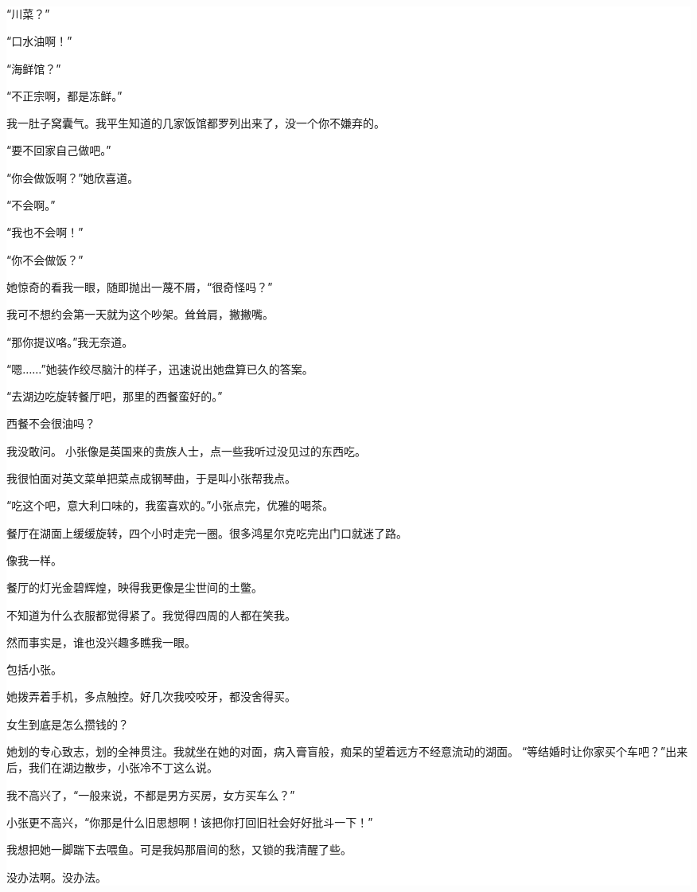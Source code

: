 “川菜？” 

“口水油啊！” 

“海鲜馆？” 

“不正宗啊，都是冻鲜。” 

我一肚子窝囊气。我平生知道的几家饭馆都罗列出来了，没一个你不嫌弃的。 

“要不回家自己做吧。” 

“你会做饭啊？”她欣喜道。 

“不会啊。” 

“我也不会啊！” 

“你不会做饭？” 

她惊奇的看我一眼，随即抛出一蔑不屑，“很奇怪吗？” 

我可不想约会第一天就为这个吵架。耸耸肩，撇撇嘴。 

“那你提议咯。”我无奈道。 

“嗯……”她装作绞尽脑汁的样子，迅速说出她盘算已久的答案。 

“去湖边吃旋转餐厅吧，那里的西餐蛮好的。” 

西餐不会很油吗？ 

我没敢问。 
小张像是英国来的贵族人士，点一些我听过没见过的东西吃。 

我很怕面对英文菜单把菜点成钢琴曲，于是叫小张帮我点。 

“吃这个吧，意大利口味的，我蛮喜欢的。”小张点完，优雅的喝茶。 

餐厅在湖面上缓缓旋转，四个小时走完一圈。很多鸿星尔克吃完出门口就迷了路。 

像我一样。 

餐厅的灯光金碧辉煌，映得我更像是尘世间的土鳖。 

不知道为什么衣服都觉得紧了。我觉得四周的人都在笑我。 

然而事实是，谁也没兴趣多瞧我一眼。 

包括小张。 

她拨弄着手机，多点触控。好几次我咬咬牙，都没舍得买。 

女生到底是怎么攒钱的？ 

她划的专心致志，划的全神贯注。我就坐在她的对面，病入膏盲般，痴呆的望着远方不经意流动的湖面。 
“等结婚时让你家买个车吧？”出来后，我们在湖边散步，小张冷不丁这么说。 

我不高兴了，“一般来说，不都是男方买房，女方买车么？” 

小张更不高兴，“你那是什么旧思想啊！该把你打回旧社会好好批斗一下！” 

我想把她一脚踹下去喂鱼。可是我妈那眉间的愁，又锁的我清醒了些。 

没办法啊。没办法。 
